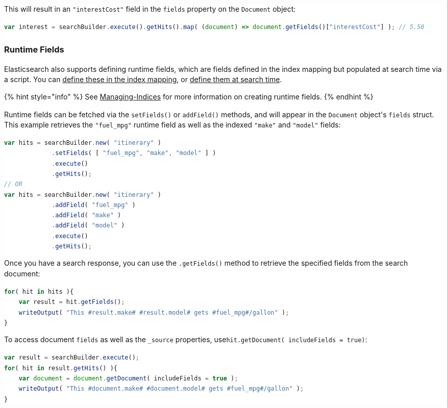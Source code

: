 This will result in an `"interestCost"` field in the `fields` property on the `Document` object:

```js
var interest = searchBuilder.execute().getHits().map( (document) => document.getFields()["interestCost"] ); // 5.50
```

### Runtime Fields

Elasticsearch also supports defining runtime fields, which are fields defined in the index mapping but populated at search time via a script. You can [define these in the index mapping](../Indices/Managing-Indices.md#creating-runtime-fields), or [define them at search time](#define-runtime-fields-at-search-time).

{% hint style="info" %}
See [Managing-Indices](../Indices/Managing-Indices.md#creating-runtime-fields) for more information on creating runtime fields.
{% endhint %}

Runtime fields can be fetched via the `setFields()` or `addField()` methods, and will appear in the `Document` object's `fields` struct. This example retrieves the `"fuel_mpg"` runtime field as well as the indexed `"make"` and `"model"` fields:

```js
var hits = searchBuilder.new( "itinerary" )
             .setFields( [ "fuel_mpg", "make", "model" ] )
             .execute()
             .getHits();
// OR
var hits = searchBuilder.new( "itinerary" )
             .addField( "fuel_mpg" )
             .addField( "make" )
             .addField( "model" )
             .execute()
             .getHits();
```

Once you have a search response, you can use the `.getFields()` method to retrieve the specified fields from the search document:

```js
for( hit in hits ){
    var result = hit.getFields();
    writeOutput( "This #result.make# #result.model# gets #fuel_mpg#/gallon" );
}
```

To access document `fields` as well as the `_source` properties, use`hit.getDocument( includeFields = true)`:

```js
var result = searchBuilder.execute();
for( hit in result.getHits() ){
    var document = document.getDocument( includeFields = true );
    writeOutput( "This #document.make# #document.model# gets #fuel_mpg#/gallon" );
}
```

